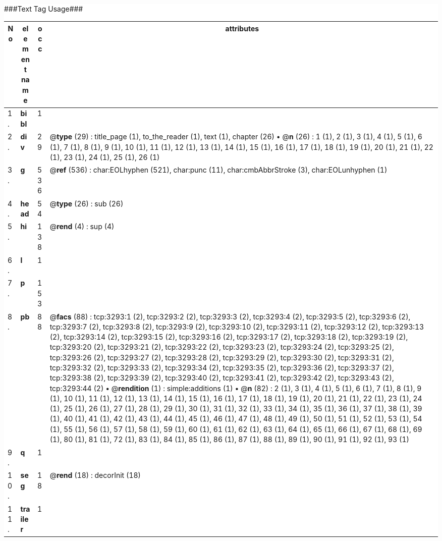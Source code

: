 
###Text Tag Usage###

|No|element name|occ|attributes|
|---|---|---|---|
|1.|__bibl__|1||
|2.|__div__|29| @__type__ (29) : title_page (1), to_the_reader (1), text (1), chapter (26)  •  @__n__ (26) : 1 (1), 2 (1), 3 (1), 4 (1), 5 (1), 6 (1), 7 (1), 8 (1), 9 (1), 10 (1), 11 (1), 12 (1), 13 (1), 14 (1), 15 (1), 16 (1), 17 (1), 18 (1), 19 (1), 20 (1), 21 (1), 22 (1), 23 (1), 24 (1), 25 (1), 26 (1)|
|3.|__g__|536| @__ref__ (536) : char:EOLhyphen (521), char:punc (11), char:cmbAbbrStroke (3), char:EOLunhyphen (1)|
|4.|__head__|54| @__type__ (26) : sub (26)|
|5.|__hi__|138| @__rend__ (4) : sup (4)|
|6.|__l__|1||
|7.|__p__|153||
|8.|__pb__|88| @__facs__ (88) : tcp:3293:1 (2), tcp:3293:2 (2), tcp:3293:3 (2), tcp:3293:4 (2), tcp:3293:5 (2), tcp:3293:6 (2), tcp:3293:7 (2), tcp:3293:8 (2), tcp:3293:9 (2), tcp:3293:10 (2), tcp:3293:11 (2), tcp:3293:12 (2), tcp:3293:13 (2), tcp:3293:14 (2), tcp:3293:15 (2), tcp:3293:16 (2), tcp:3293:17 (2), tcp:3293:18 (2), tcp:3293:19 (2), tcp:3293:20 (2), tcp:3293:21 (2), tcp:3293:22 (2), tcp:3293:23 (2), tcp:3293:24 (2), tcp:3293:25 (2), tcp:3293:26 (2), tcp:3293:27 (2), tcp:3293:28 (2), tcp:3293:29 (2), tcp:3293:30 (2), tcp:3293:31 (2), tcp:3293:32 (2), tcp:3293:33 (2), tcp:3293:34 (2), tcp:3293:35 (2), tcp:3293:36 (2), tcp:3293:37 (2), tcp:3293:38 (2), tcp:3293:39 (2), tcp:3293:40 (2), tcp:3293:41 (2), tcp:3293:42 (2), tcp:3293:43 (2), tcp:3293:44 (2)  •  @__rendition__ (1) : simple:additions (1)  •  @__n__ (82) : 2 (1), 3 (1), 4 (1), 5 (1), 6 (1), 7 (1), 8 (1), 9 (1), 10 (1), 11 (1), 12 (1), 13 (1), 14 (1), 15 (1), 16 (1), 17 (1), 18 (1), 19 (1), 20 (1), 21 (1), 22 (1), 23 (1), 24 (1), 25 (1), 26 (1), 27 (1), 28 (1), 29 (1), 30 (1), 31 (1), 32 (1), 33 (1), 34 (1), 35 (1), 36 (1), 37 (1), 38 (1), 39 (1), 40 (1), 41 (1), 42 (1), 43 (1), 44 (1), 45 (1), 46 (1), 47 (1), 48 (1), 49 (1), 50 (1), 51 (1), 52 (1), 53 (1), 54 (1), 55 (1), 56 (1), 57 (1), 58 (1), 59 (1), 60 (1), 61 (1), 62 (1), 63 (1), 64 (1), 65 (1), 66 (1), 67 (1), 68 (1), 69 (1), 80 (1), 81 (1), 72 (1), 83 (1), 84 (1), 85 (1), 86 (1), 87 (1), 88 (1), 89 (1), 90 (1), 91 (1), 92 (1), 93 (1)|
|9.|__q__|1||
|10.|__seg__|18| @__rend__ (18) : decorInit (18)|
|11.|__trailer__|1||
